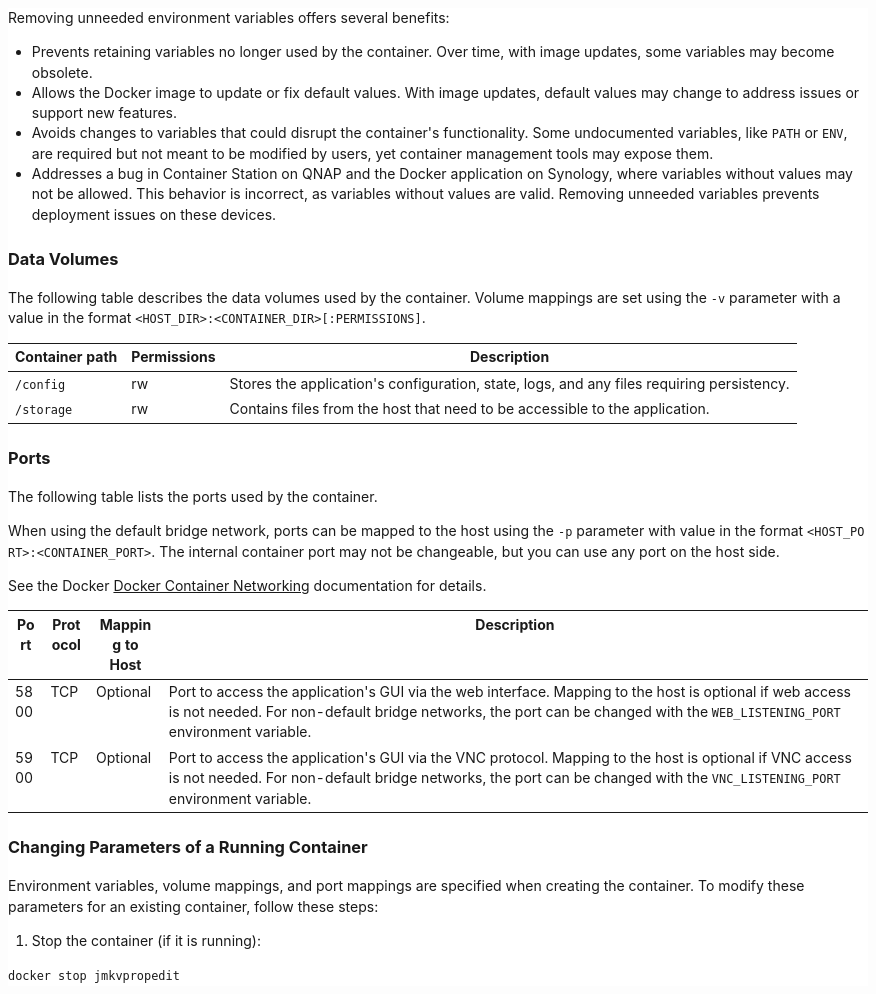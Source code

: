 Removing unneeded environment variables offers several benefits:

  - Prevents retaining variables no longer used by the container. Over time,
    with image updates, some variables may become obsolete.
  - Allows the Docker image to update or fix default values. With image updates,
    default values may change to address issues or support new features.
  - Avoids changes to variables that could disrupt the container's
    functionality. Some undocumented variables, like `PATH` or `ENV`, are
    required but not meant to be modified by users, yet container management
    tools may expose them.
  - Addresses a bug in Container Station on QNAP and the Docker application on
    Synology, where variables without values may not be allowed. This behavior
    is incorrect, as variables without values are valid. Removing unneeded
    variables prevents deployment issues on these devices.

### Data Volumes

The following table describes the data volumes used by the container. Volume
mappings are set using the `-v` parameter with a value in the format
`<HOST_DIR>:<CONTAINER_DIR>[:PERMISSIONS]`.

| Container path  | Permissions | Description |
|-----------------|-------------|-------------|
|`/config`| rw | Stores the application's configuration, state, logs, and any files requiring persistency. |
|`/storage`| rw | Contains files from the host that need to be accessible to the application. |

### Ports

The following table lists the ports used by the container.

When using the default bridge network, ports can be mapped to the host using the
`-p` parameter with value in the format `<HOST_PORT>:<CONTAINER_PORT>`. The
internal container port may not be changeable, but you can use any port on the
host side.

See the Docker [Docker Container Networking](https://docs.docker.com/config/containers/container-networking)
documentation for details.

| Port | Protocol | Mapping to Host | Description |
|------|----------|-----------------|-------------|
| 5800 | TCP | Optional | Port to access the application's GUI via the web interface. Mapping to the host is optional if web access is not needed. For non-default bridge networks, the port can be changed with the `WEB_LISTENING_PORT` environment variable. |
| 5900 | TCP | Optional | Port to access the application's GUI via the VNC protocol. Mapping to the host is optional if VNC access is not needed. For non-default bridge networks, the port can be changed with the `VNC_LISTENING_PORT` environment variable. |

### Changing Parameters of a Running Container

Environment variables, volume mappings, and port mappings are specified when
creating the container. To modify these parameters for an existing container,
follow these steps:

  1. Stop the container (if it is running):
```shell
docker stop jmkvpropedit
```


[Releases]: https://github.com/jlesage/docker-jmkvpropedit/releases
[Docker Hub]: https://hub.docker.com/r/jlesage/jmkvpropedit/tags
[Watchtower]: https://github.com/containrrr/watchtower
[TigerVNC]: https://tigervnc.org
[SSVNC]: http://www.karlrunge.com/x11vnc/ssvnc.html